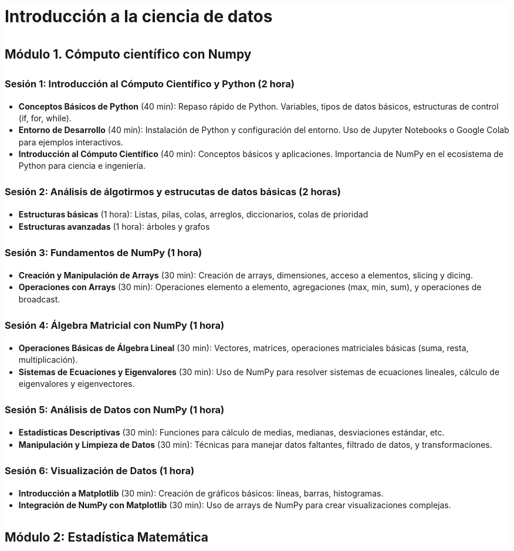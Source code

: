 # Introducción a la ciencia de datos

## Módulo 1. Cómputo científico con Numpy

### Sesión 1: Introducción al Cómputo Científico y Python (2 hora)

- **Conceptos Básicos de Python** (40 min): Repaso rápido de Python. Variables, tipos de datos básicos, estructuras de control (if, for, while).
- **Entorno de Desarrollo** (40 min): Instalación de Python y configuración del entorno. Uso de Jupyter Notebooks o Google Colab para ejemplos interactivos.
- **Introducción al Cómputo Científico** (40 min): Conceptos básicos y aplicaciones. Importancia de NumPy en el ecosistema de Python para ciencia e ingeniería.

### Sesión 2: Análisis de álgotirmos y estrucutas de datos básicas (2 horas)

* **Estructuras básicas** (1 hora): Listas, pilas, colas, arreglos, diccionarios, colas de prioridad
* **Estructuras avanzadas** (1 hora): árboles y grafos

### Sesión 3: Fundamentos de NumPy (1 hora)

- **Creación y Manipulación de Arrays** (30 min): Creación de arrays, dimensiones, acceso a elementos, slicing y dicing.
- **Operaciones con Arrays** (30 min): Operaciones elemento a elemento, agregaciones (max, min, sum), y operaciones de broadcast.

### Sesión 4: Álgebra Matricial con NumPy (1 hora)

- **Operaciones Básicas de Álgebra Lineal** (30 min): Vectores, matrices, operaciones matriciales básicas (suma, resta, multiplicación).
- **Sistemas de Ecuaciones y Eigenvalores** (30 min): Uso de NumPy para resolver sistemas de ecuaciones lineales, cálculo de eigenvalores y eigenvectores.

### Sesión 5: Análisis de Datos con NumPy (1 hora)

- **Estadísticas Descriptivas** (30 min): Funciones para cálculo de medias, medianas, desviaciones estándar, etc.
- **Manipulación y Limpieza de Datos** (30 min): Técnicas para manejar datos faltantes, filtrado de datos, y transformaciones.

### Sesión 6: Visualización de Datos (1 hora)

- **Introducción a Matplotlib** (30 min): Creación de gráficos básicos: líneas, barras, histogramas.
- **Integración de NumPy con Matplotlib** (30 min): Uso de arrays de NumPy para crear visualizaciones complejas.

## Módulo 2: Estadística Matemática

